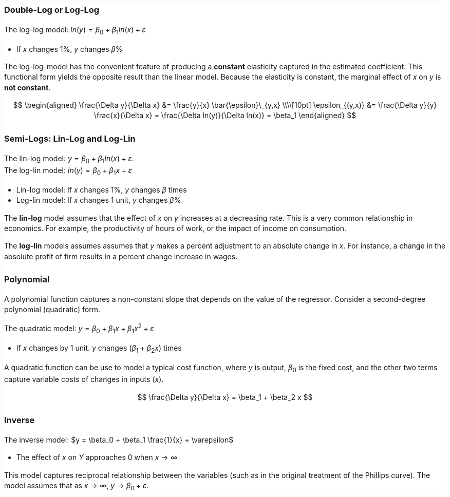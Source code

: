 ### Double-Log or Log-Log

The log-log model: $ln(y) = \beta_0 + \beta_1 ln(x) + \varepsilon$

* If $x$ changes 1%, $y$ changes $\beta$%

The log-log-model has the convenient feature of producing a **constant** elasticity captured in the estimated coefficient. This functional form yields the opposite result than the linear model. Because the elasticity is constant, the marginal effect of $x$ on $y$ is **not constant**.

$$
\begin{aligned}
\frac{\Delta y}{\Delta x} &= \frac{y}{x} \bar{\epsilon}\_{y,x} \\\\[10pt]
\epsilon_{(y,x)} &= \frac{\Delta y}{y} \frac{x}{\Delta x} = \frac{\Delta ln(y)}{\Delta ln(x)} = \beta_1
\end{aligned}
$$

### Semi-Logs: Lin-Log and Log-Lin

The lin-log model: $y = \beta_0 + \beta_1 ln(x) + \varepsilon$.  
The log-lin model: $ln(y) = \beta_0 + \beta_1 x + \varepsilon$

* Lin-log model: If $x$ changes 1%, $y$ changes $\beta$ times
* Log-lin model: If $x$ changes 1 unit, $y$ changes $\beta$%

The **lin-log** model assumes that the effect of $x$ on $y$ increases at a decreasing rate. This is a very common relationship in economics. For example, the productivity of hours of work, or the impact of income on consumption. 

The **log-lin** models assumes assumes that $y$ makes a percent adjustment to an absolute change in $x$. For instance, a change in the absolute profit of firm results in a percent change increase in wages.

### Polynomial

A polynomial function captures a non-constant slope that depends on the value of the regressor. Consider a second-degree polynomial (quadratic) form.

The quadratic model: $y = \beta_0 + \beta_1 x + \beta_1 x^2 + \varepsilon$

* If $x$ changes by 1 unit. $y$ changes $(\beta_1 + \beta_2 x)$ times

A quadratic function can be use to model a typical cost function, where $y$ is output, $\beta_0$ is the fixed cost, and the other two terms capture variable costs of changes in inputs $(x)$.

$$
\frac{\Delta y}{\Delta x} = \beta_1 + \beta_2 x
$$

### Inverse

The inverse model: $y = \beta_0 + \beta_1 \frac{1}{x} + \varepsilon$

* The effect of $x$ on $Y$ approaches 0 when $x \rightarrow \infty$

This model captures reciprocal relationship between the variables (such as in the original treatment of the Phillips curve). The model assumes that as $x \rightarrow \infty$, $y \rightarrow \beta_0 + \varepsilon$.

